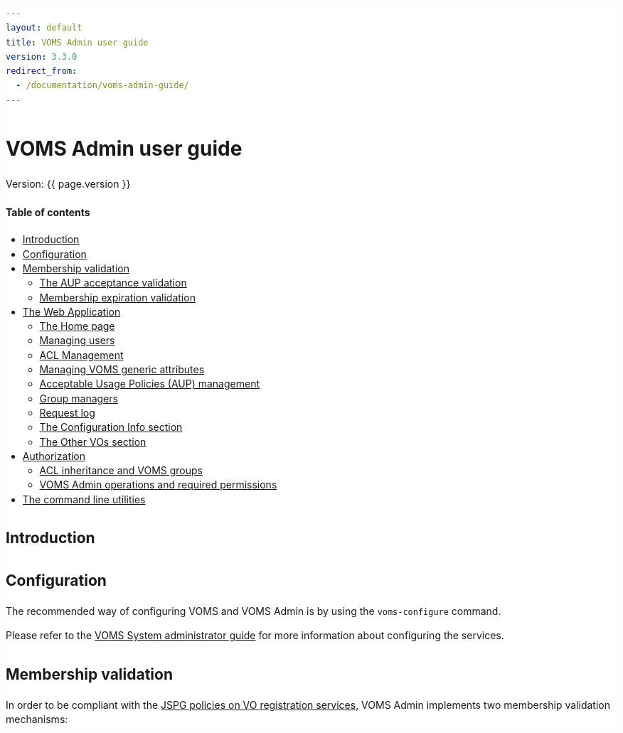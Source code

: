 ```yaml
---
layout: default
title: VOMS Admin user guide
version: 3.3.0
redirect_from:
  - /documentation/voms-admin-guide/
---
```


# VOMS Admin user guide

Version: {{ page.version }}

#### Table of contents

- [Introduction](#intro)
- [Configuration](#config)
- [Membership validation](#validation)
  - [The AUP acceptance validation](#validation-aup)
  - [Membership expiration validation](#validation-memb)
- [The Web Application](#web-app)
  - [The Home page](#web-app-home)
  - [Managing users](#web-app-user)
  - [ACL Management](#web-app-acl)
  - [Managing VOMS generic attributes](#web-app-ga)
  - [Acceptable Usage Policies (AUP) management](#web-app-aup)
  - [Group managers](#web-app-gm)
  - [Request log](#web-request-log)
  - [The Configuration Info section](#web-app-conf)
  - [The Other VOs section](#web-app-other-vo)
- [Authorization](#authz)
   - [ACL inheritance and VOMS groups](#authz-acl)
   - [VOMS Admin operations and required permissions](#authz-ops-perms)
- [The command line utilities](#cli)

## Introduction <a name="intro">&nbsp;</a>

## Configuration <a name="config">&nbsp;</a>

The recommended way of configuring VOMS and VOMS Admin is by
using the `voms-configure` command.

Please refer to the [VOMS System administrator guide]({{site.baseurl}}/documentation/sysadmin-guide)
for more information about configuring the services.

## Membership validation <a name="validation">&nbsp;</a>

In order to be compliant with the [JSPG policies on VO registration services][jspg-policies], VOMS Admin
implements two membership validation mechanisms:


[jspg-policies]: https://documents.egi.eu/public/RetrieveFile?docid=79&version=6&filename=EGI-SPG-VOManagement-V1_0.pdf